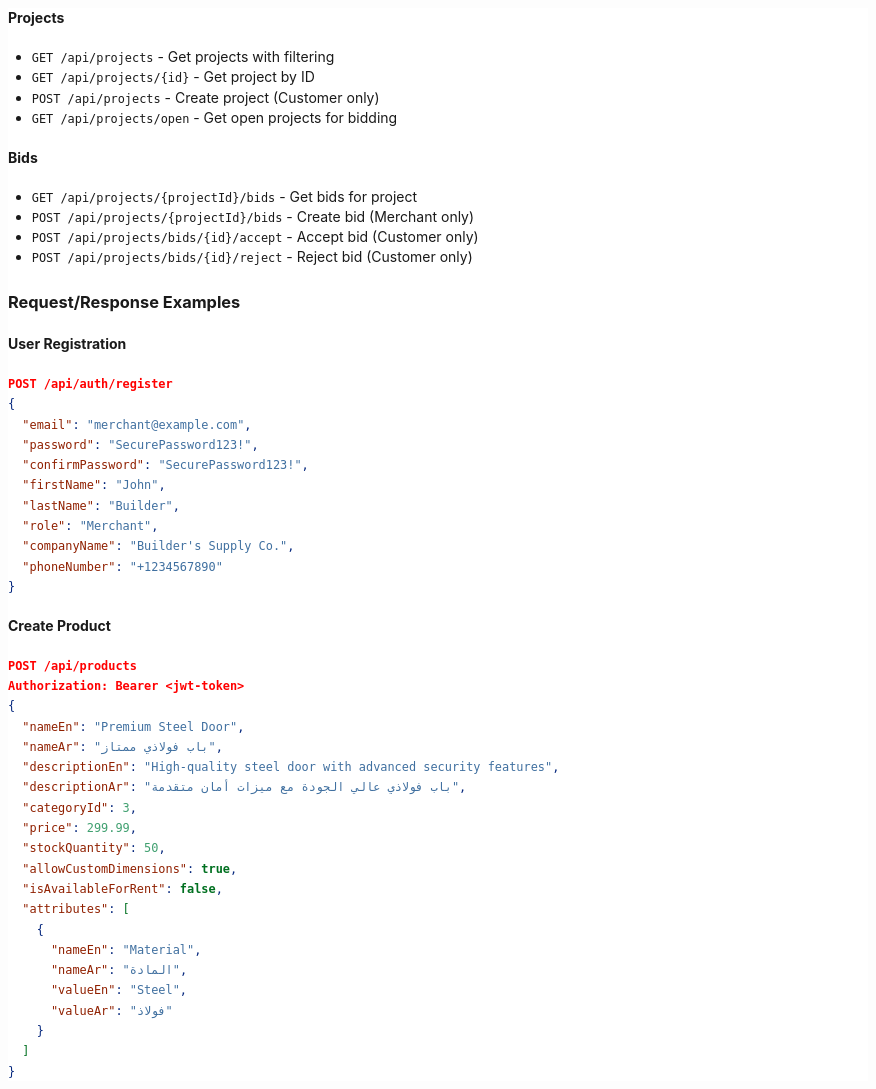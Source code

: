 #### Projects
- `GET /api/projects` - Get projects with filtering
- `GET /api/projects/{id}` - Get project by ID
- `POST /api/projects` - Create project (Customer only)
- `GET /api/projects/open` - Get open projects for bidding

#### Bids
- `GET /api/projects/{projectId}/bids` - Get bids for project
- `POST /api/projects/{projectId}/bids` - Create bid (Merchant only)
- `POST /api/projects/bids/{id}/accept` - Accept bid (Customer only)
- `POST /api/projects/bids/{id}/reject` - Reject bid (Customer only)

### Request/Response Examples

#### User Registration
```json
POST /api/auth/register
{
  "email": "merchant@example.com",
  "password": "SecurePassword123!",
  "confirmPassword": "SecurePassword123!",
  "firstName": "John",
  "lastName": "Builder",
  "role": "Merchant",
  "companyName": "Builder's Supply Co.",
  "phoneNumber": "+1234567890"
}
```

#### Create Product
```json
POST /api/products
Authorization: Bearer <jwt-token>
{
  "nameEn": "Premium Steel Door",
  "nameAr": "باب فولاذي ممتاز",
  "descriptionEn": "High-quality steel door with advanced security features",
  "descriptionAr": "باب فولاذي عالي الجودة مع ميزات أمان متقدمة",
  "categoryId": 3,
  "price": 299.99,
  "stockQuantity": 50,
  "allowCustomDimensions": true,
  "isAvailableForRent": false,
  "attributes": [
    {
      "nameEn": "Material",
      "nameAr": "المادة",
      "valueEn": "Steel",
      "valueAr": "فولاذ"
    }
  ]
}
```
